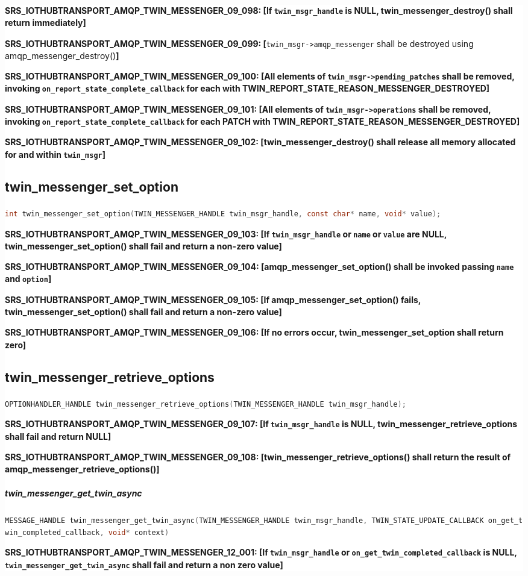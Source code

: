 **SRS_IOTHUBTRANSPORT_AMQP_TWIN_MESSENGER_09_098: [**If `twin_msgr_handle` is NULL, twin_messenger_destroy() shall return immediately**]**  

**SRS_IOTHUBTRANSPORT_AMQP_TWIN_MESSENGER_09_099: [**`twin_msgr->amqp_messenger` shall be destroyed using amqp_messenger_destroy()**]**  

**SRS_IOTHUBTRANSPORT_AMQP_TWIN_MESSENGER_09_100: [**All elements of `twin_msgr->pending_patches` shall be removed, invoking `on_report_state_complete_callback` for each with TWIN_REPORT_STATE_REASON_MESSENGER_DESTROYED**]**  

**SRS_IOTHUBTRANSPORT_AMQP_TWIN_MESSENGER_09_101: [**All elements of `twin_msgr->operations` shall be removed, invoking `on_report_state_complete_callback` for each PATCH with TWIN_REPORT_STATE_REASON_MESSENGER_DESTROYED**]**  

**SRS_IOTHUBTRANSPORT_AMQP_TWIN_MESSENGER_09_102: [**twin_messenger_destroy() shall release all memory allocated for and within `twin_msgr`**]**  


## twin_messenger_set_option

```c
int twin_messenger_set_option(TWIN_MESSENGER_HANDLE twin_msgr_handle, const char* name, void* value);
```

**SRS_IOTHUBTRANSPORT_AMQP_TWIN_MESSENGER_09_103: [**If `twin_msgr_handle` or `name` or `value` are NULL, twin_messenger_set_option() shall fail and return a non-zero value**]**

**SRS_IOTHUBTRANSPORT_AMQP_TWIN_MESSENGER_09_104: [**amqp_messenger_set_option() shall be invoked passing `name` and `option`**]**

**SRS_IOTHUBTRANSPORT_AMQP_TWIN_MESSENGER_09_105: [**If amqp_messenger_set_option() fails, twin_messenger_set_option() shall fail and return a non-zero value**]**

**SRS_IOTHUBTRANSPORT_AMQP_TWIN_MESSENGER_09_106: [**If no errors occur, twin_messenger_set_option shall return zero**]**


## twin_messenger_retrieve_options

```c
OPTIONHANDLER_HANDLE twin_messenger_retrieve_options(TWIN_MESSENGER_HANDLE twin_msgr_handle);
```

**SRS_IOTHUBTRANSPORT_AMQP_TWIN_MESSENGER_09_107: [**If `twin_msgr_handle` is NULL, twin_messenger_retrieve_options shall fail and return NULL**]**

**SRS_IOTHUBTRANSPORT_AMQP_TWIN_MESSENGER_09_108: [**twin_messenger_retrieve_options() shall return the result of amqp_messenger_retrieve_options()**]**


##### twin_messenger_get_twin_async
```c
MESSAGE_HANDLE twin_messenger_get_twin_async(TWIN_MESSENGER_HANDLE twin_msgr_handle, TWIN_STATE_UPDATE_CALLBACK on_get_twin_completed_callback, void* context)
```

**SRS_IOTHUBTRANSPORT_AMQP_TWIN_MESSENGER_12_001: [**If `twin_msgr_handle` or `on_get_twin_completed_callback` is NULL, `twin_messenger_get_twin_async` shall fail and return a non zero value**]**
